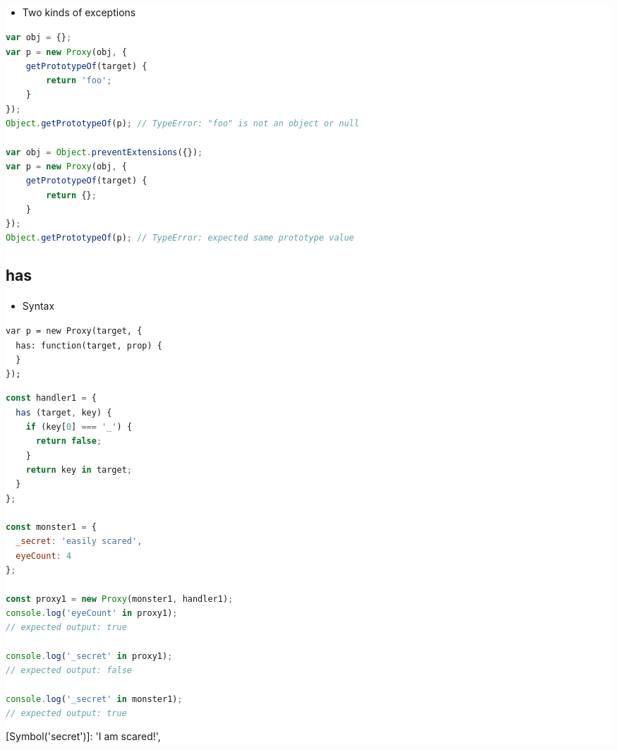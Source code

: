 - Two kinds of exceptions
```JavaScript
var obj = {};
var p = new Proxy(obj, {
    getPrototypeOf(target) {
        return 'foo';
    }
});
Object.getPrototypeOf(p); // TypeError: "foo" is not an object or null

var obj = Object.preventExtensions({});
var p = new Proxy(obj, {
    getPrototypeOf(target) {
        return {};
    }
});
Object.getPrototypeOf(p); // TypeError: expected same prototype value
```

## has
- Syntax
```
var p = new Proxy(target, {
  has: function(target, prop) {
  }
});
```

```JavaScript
const handler1 = {
  has (target, key) {
    if (key[0] === '_') {
      return false;
    }
    return key in target;
  }
};

const monster1 = {
  _secret: 'easily scared',
  eyeCount: 4
};

const proxy1 = new Proxy(monster1, handler1);
console.log('eyeCount' in proxy1);
// expected output: true

console.log('_secret' in proxy1);
// expected output: false

console.log('_secret' in monster1);
// expected output: true
```


  [Symbol('secret')]: 'I am scared!',